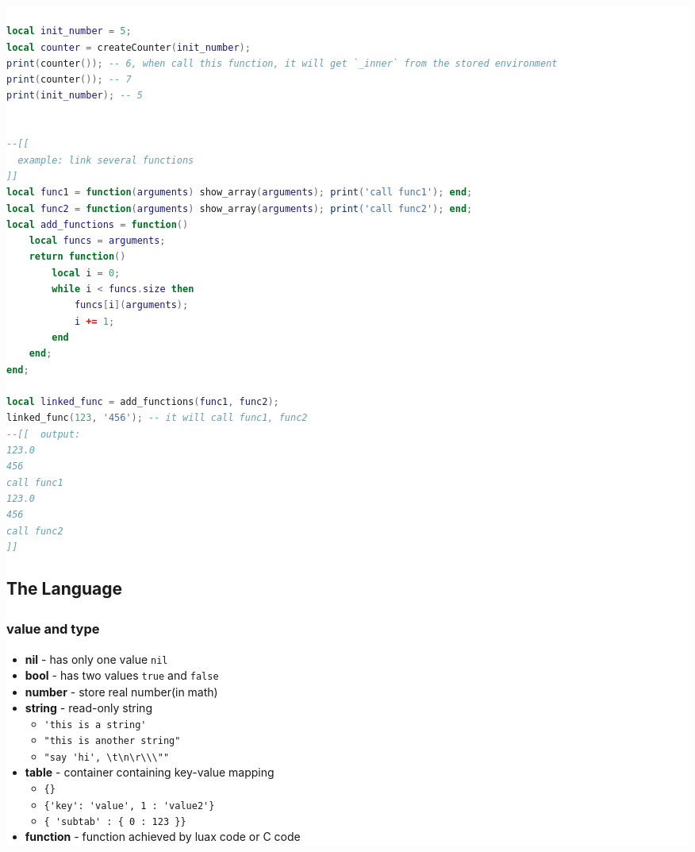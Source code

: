 ```lua

local init_number = 5;
local counter = createCounter(init_number);
print(counter()); -- 6, when call this function, it will get `_inner` from the stored environment
print(counter()); -- 7
print(init_number); -- 5


--[[
  example: link several functions
]]
local func1 = function(arguments) show_array(arguments); print('call func1'); end;
local func2 = function(arguments) show_array(arguments); print('call func2'); end;
local add_functions = function()
    local funcs = arguments;
    return function()
        local i = 0;
        while i < funcs.size then
            funcs[i](arguments);
            i += 1;
        end
    end;
end;

local linked_func = add_functions(func1, func2);
linked_func(123, '456'); -- it will call func1, func2
--[[  output:
123.0
456
call func1
123.0
456
call func2
]]
```




## The Language

### value and type

 + **nil**  - has only one value `nil`
 + **bool**  - has two values `true` and `false`
 + **number**  - store real number(in math)
 + **string**  - read-only string
    - `'this is a string'`
    - `"this is another string"`
    - `"say 'hi', \t\n\r\\\""`
 + **table**  - container containing key-value mapping
    - `{}`
    - `{'key': 'value', 1 : 'value2'}`
    - `{ 'subtab' : { 0 : 123 }}`
 + **function**  - function achieved by luax code or C code
